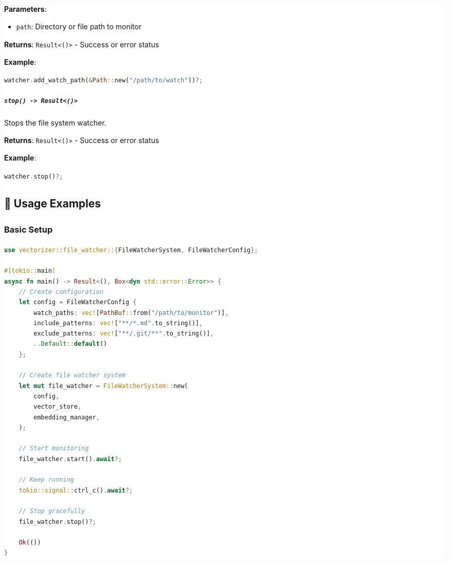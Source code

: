 **Parameters**:
- `path`: Directory or file path to monitor

**Returns**: `Result<()>` - Success or error status

**Example**:
```rust
watcher.add_watch_path(&Path::new("/path/to/watch"))?;
```

##### `stop() -> Result<()>`
Stops the file system watcher.

**Returns**: `Result<()>` - Success or error status

**Example**:
```rust
watcher.stop()?;
```

## 🚀 Usage Examples

### **Basic Setup**

```rust
use vectorizer::file_watcher::{FileWatcherSystem, FileWatcherConfig};

#[tokio::main]
async fn main() -> Result<(), Box<dyn std::error::Error>> {
    // Create configuration
    let config = FileWatcherConfig {
        watch_paths: vec![PathBuf::from("/path/to/monitor")],
        include_patterns: vec!["**/*.md".to_string()],
        exclude_patterns: vec!["**/.git/**".to_string()],
        ..Default::default()
    };
    
    // Create file watcher system
    let mut file_watcher = FileWatcherSystem::new(
        config,
        vector_store,
        embedding_manager,
    );
    
    // Start monitoring
    file_watcher.start().await?;
    
    // Keep running
    tokio::signal::ctrl_c().await?;
    
    // Stop gracefully
    file_watcher.stop()?;
    
    Ok(())
}
```
